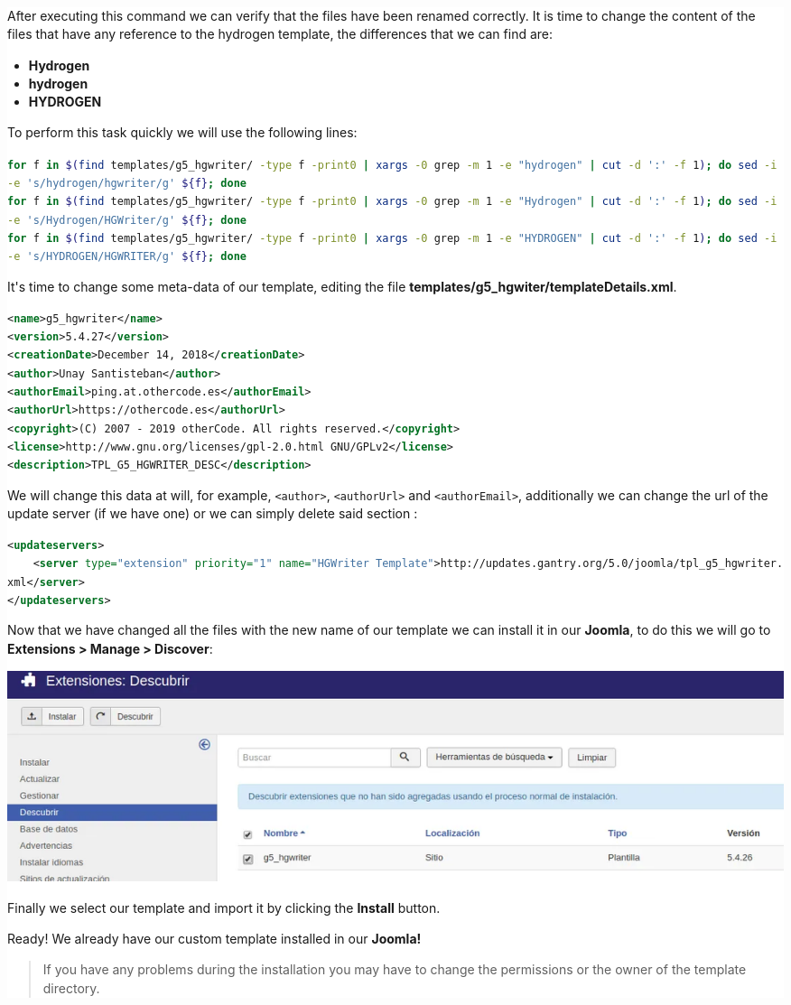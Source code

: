 After executing this command we can verify that the files have been renamed correctly. It is time to change the content of the files that have any reference to the hydrogen template, the differences that we can find are:

* **Hydrogen**
* **hydrogen**
* **HYDROGEN**

To perform this task quickly we will use the following lines:

```bash
for f in $(find templates/g5_hgwriter/ -type f -print0 | xargs -0 grep -m 1 -e "hydrogen" | cut -d ':' -f 1); do sed -i -e 's/hydrogen/hgwriter/g' ${f}; done
for f in $(find templates/g5_hgwriter/ -type f -print0 | xargs -0 grep -m 1 -e "Hydrogen" | cut -d ':' -f 1); do sed -i -e 's/Hydrogen/HGWriter/g' ${f}; done
for f in $(find templates/g5_hgwriter/ -type f -print0 | xargs -0 grep -m 1 -e "HYDROGEN" | cut -d ':' -f 1); do sed -i -e 's/HYDROGEN/HGWRITER/g' ${f}; done
```

It's time to change some meta-data of our template, editing the file **templates/g5_hgwiter/templateDetails.xml**.

```xml
<name>g5_hgwriter</name>
<version>5.4.27</version>
<creationDate>December 14, 2018</creationDate>
<author>Unay Santisteban</author>
<authorEmail>ping.at.othercode.es</authorEmail>
<authorUrl>https://othercode.es</authorUrl>
<copyright>(C) 2007 - 2019 otherCode. All rights reserved.</copyright>
<license>http://www.gnu.org/licenses/gpl-2.0.html GNU/GPLv2</license>
<description>TPL_G5_HGWRITER_DESC</description>
```

We will change this data at will, for example, `<author>`, `<authorUrl>` and `<authorEmail>`, additionally we can change the url of the update server (if we have one) or we can simply delete said section :

```xml
<updateservers>
    <server type="extension" priority="1" name="HGWriter Template">http://updates.gantry.org/5.0/joomla/tpl_g5_hgwriter.xml</server>
</updateservers>
```

Now that we have changed all the files with the new name of our template we can install it in our **Joomla**, to do this we will go to **Extensions > Manage > Discover**:

![discover_tpl](discover_tpl.webp "discover_tpl")

Finally we select our template and import it by clicking the **Install** button.

Ready! We already have our custom template installed in our **Joomla!**

> If you have any problems during the installation you may have to change the permissions or the owner of the template directory.

